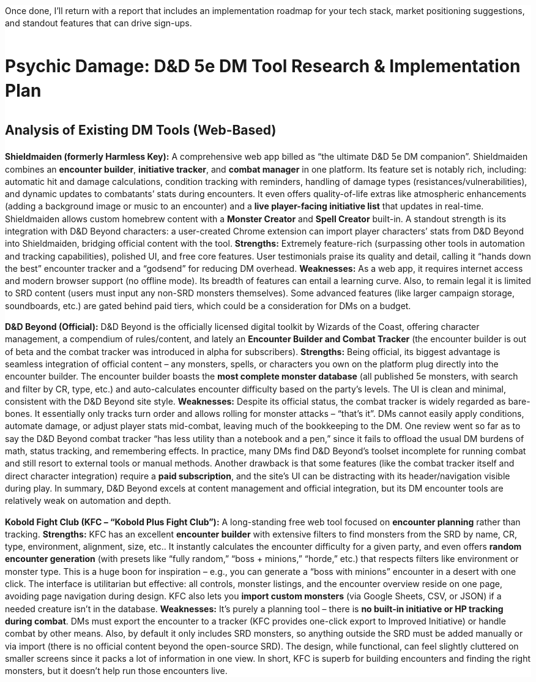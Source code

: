 Once done, I’ll return with a report that includes an implementation roadmap for your tech stack, market positioning suggestions, and standout features that can drive sign-ups.


# Psychic Damage: D\&D 5e DM Tool Research & Implementation Plan

## Analysis of Existing DM Tools (Web-Based)

**Shieldmaiden (formerly Harmless Key):** A comprehensive web app billed as “the ultimate D\&D 5e DM companion”. Shieldmaiden combines an **encounter builder**, **initiative tracker**, and **combat manager** in one platform. Its feature set is notably rich, including: automatic hit and damage calculations, condition tracking with reminders, handling of damage types (resistances/vulnerabilities), and dynamic updates to combatants’ stats during encounters. It even offers quality-of-life extras like atmospheric enhancements (adding a background image or music to an encounter) and a **live player-facing initiative list** that updates in real-time. Shieldmaiden allows custom homebrew content with a **Monster Creator** and **Spell Creator** built-in. A standout strength is its integration with D\&D Beyond characters: a user-created Chrome extension can import player characters’ stats from D\&D Beyond into Shieldmaiden, bridging official content with the tool. **Strengths:** Extremely feature-rich (surpassing other tools in automation and tracking capabilities), polished UI, and free core features. User testimonials praise its quality and detail, calling it “hands down the best” encounter tracker and a “godsend” for reducing DM overhead. **Weaknesses:** As a web app, it requires internet access and modern browser support (no offline mode). Its breadth of features can entail a learning curve. Also, to remain legal it is limited to SRD content (users must input any non-SRD monsters themselves). Some advanced features (like larger campaign storage, soundboards, etc.) are gated behind paid tiers, which could be a consideration for DMs on a budget.

**D\&D Beyond (Official):** D\&D Beyond is the officially licensed digital toolkit by Wizards of the Coast, offering character management, a compendium of rules/content, and lately an **Encounter Builder and Combat Tracker** (the encounter builder is out of beta and the combat tracker was introduced in alpha for subscribers). **Strengths:** Being official, its biggest advantage is seamless integration of official content – any monsters, spells, or characters you own on the platform plug directly into the encounter builder. The encounter builder boasts the **most complete monster database** (all published 5e monsters, with search and filter by CR, type, etc.) and auto-calculates encounter difficulty based on the party’s levels. The UI is clean and minimal, consistent with the D\&D Beyond site style. **Weaknesses:** Despite its official status, the combat tracker is widely regarded as bare-bones. It essentially only tracks turn order and allows rolling for monster attacks – “that’s it”. DMs cannot easily apply conditions, automate damage, or adjust player stats mid-combat, leaving much of the bookkeeping to the DM. One review went so far as to say the D\&D Beyond combat tracker “has less utility than a notebook and a pen,” since it fails to offload the usual DM burdens of math, status tracking, and remembering effects. In practice, many DMs find D\&D Beyond’s toolset incomplete for running combat and still resort to external tools or manual methods. Another drawback is that some features (like the combat tracker itself and direct character integration) require a **paid subscription**, and the site’s UI can be distracting with its header/navigation visible during play. In summary, D\&D Beyond excels at content management and official integration, but its DM encounter tools are relatively weak on automation and depth.

**Kobold Fight Club (KFC – “Kobold Plus Fight Club”):** A long-standing free web tool focused on **encounter planning** rather than tracking. **Strengths:** KFC has an excellent **encounter builder** with extensive filters to find monsters from the SRD by name, CR, type, environment, alignment, size, etc.. It instantly calculates the encounter difficulty for a given party, and even offers **random encounter generation** (with presets like “fully random,” “boss + minions,” “horde,” etc.) that respects filters like environment or monster type. This is a huge boon for inspiration – e.g., you can generate a “boss with minions” encounter in a desert with one click. The interface is utilitarian but effective: all controls, monster listings, and the encounter overview reside on one page, avoiding page navigation during design. KFC also lets you **import custom monsters** (via Google Sheets, CSV, or JSON) if a needed creature isn’t in the database. **Weaknesses:** It’s purely a planning tool – there is **no built-in initiative or HP tracking during combat**. DMs must export the encounter to a tracker (KFC provides one-click export to Improved Initiative) or handle combat by other means. Also, by default it only includes SRD monsters, so anything outside the SRD must be added manually or via import (there is no official content beyond the open-source SRD). The design, while functional, can feel slightly cluttered on smaller screens since it packs a lot of information in one view. In short, KFC is superb for building encounters and finding the right monsters, but it doesn’t help run those encounters live.
